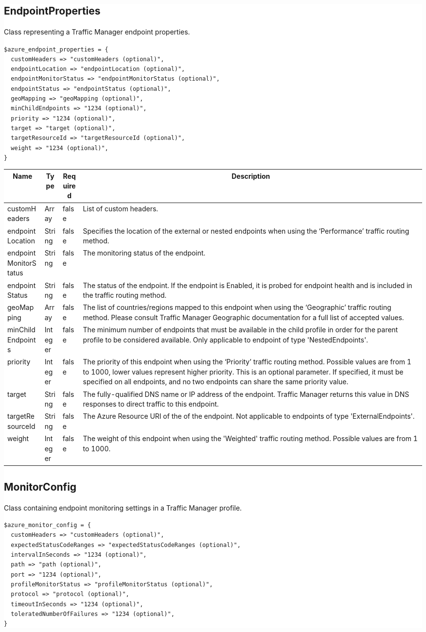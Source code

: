 ## EndpointProperties

Class representing a Traffic Manager endpoint properties.

```puppet
$azure_endpoint_properties = {
  customHeaders => "customHeaders (optional)",
  endpointLocation => "endpointLocation (optional)",
  endpointMonitorStatus => "endpointMonitorStatus (optional)",
  endpointStatus => "endpointStatus (optional)",
  geoMapping => "geoMapping (optional)",
  minChildEndpoints => "1234 (optional)",
  priority => "1234 (optional)",
  target => "target (optional)",
  targetResourceId => "targetResourceId (optional)",
  weight => "1234 (optional)",
}
```

| Name        | Type           | Required       | Description       |
| ------------- | ------------- | ------------- | ------------- |
|customHeaders | Array | false | List of custom headers. |
|endpointLocation | String | false | Specifies the location of the external or nested endpoints when using the ‘Performance’ traffic routing method. |
|endpointMonitorStatus | String | false | The monitoring status of the endpoint. |
|endpointStatus | String | false | The status of the endpoint. If the endpoint is Enabled, it is probed for endpoint health and is included in the traffic routing method. |
|geoMapping | Array | false | The list of countries/regions mapped to this endpoint when using the ‘Geographic’ traffic routing method. Please consult Traffic Manager Geographic documentation for a full list of accepted values. |
|minChildEndpoints | Integer | false | The minimum number of endpoints that must be available in the child profile in order for the parent profile to be considered available. Only applicable to endpoint of type 'NestedEndpoints'. |
|priority | Integer | false | The priority of this endpoint when using the ‘Priority’ traffic routing method. Possible values are from 1 to 1000, lower values represent higher priority. This is an optional parameter.  If specified, it must be specified on all endpoints, and no two endpoints can share the same priority value. |
|target | String | false | The fully-qualified DNS name or IP address of the endpoint. Traffic Manager returns this value in DNS responses to direct traffic to this endpoint. |
|targetResourceId | String | false | The Azure Resource URI of the of the endpoint. Not applicable to endpoints of type 'ExternalEndpoints'. |
|weight | Integer | false | The weight of this endpoint when using the 'Weighted' traffic routing method. Possible values are from 1 to 1000. |
        
## MonitorConfig

Class containing endpoint monitoring settings in a Traffic Manager profile.

```puppet
$azure_monitor_config = {
  customHeaders => "customHeaders (optional)",
  expectedStatusCodeRanges => "expectedStatusCodeRanges (optional)",
  intervalInSeconds => "1234 (optional)",
  path => "path (optional)",
  port => "1234 (optional)",
  profileMonitorStatus => "profileMonitorStatus (optional)",
  protocol => "protocol (optional)",
  timeoutInSeconds => "1234 (optional)",
  toleratedNumberOfFailures => "1234 (optional)",
}
```
